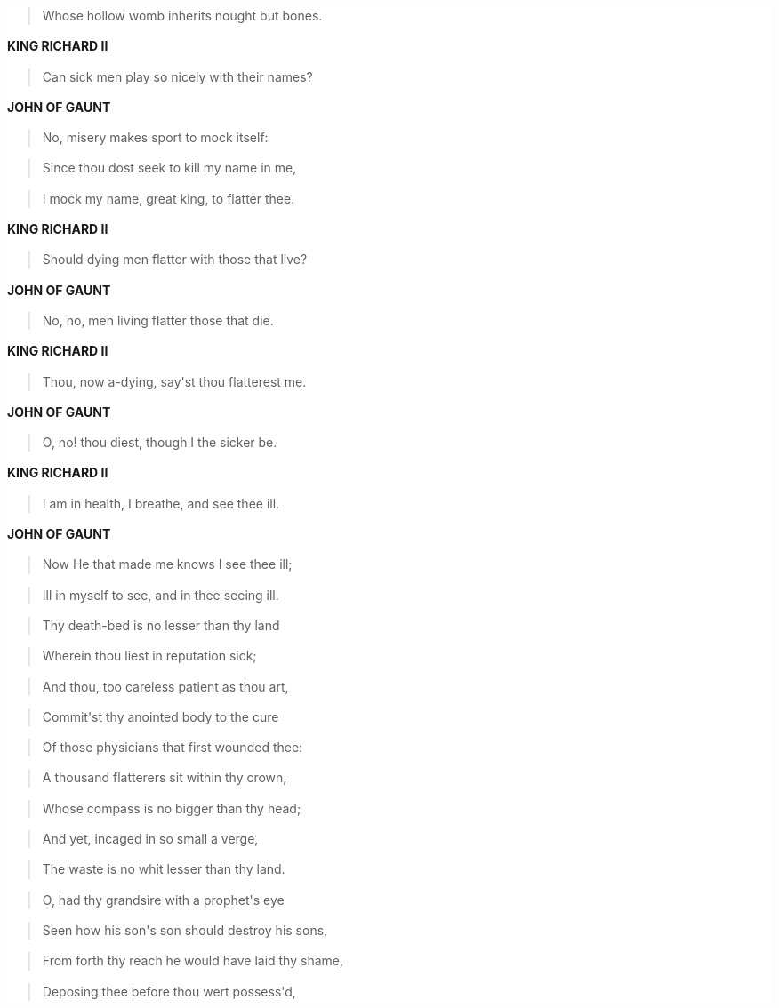 > Whose hollow womb inherits nought but bones.  

**KING RICHARD II**

> Can sick men play so nicely with their names?  

**JOHN OF GAUNT**

> No, misery makes sport to mock itself:  

> Since thou dost seek to kill my name in me,  

> I mock my name, great king, to flatter thee.  

**KING RICHARD II**

> Should dying men flatter with those that live?  

**JOHN OF GAUNT**

> No, no, men living flatter those that die.  

**KING RICHARD II**

> Thou, now a-dying, say'st thou flatterest me.  

**JOHN OF GAUNT**

> O, no! thou diest, though I the sicker be.  

**KING RICHARD II**

> I am in health, I breathe, and see thee ill.  

**JOHN OF GAUNT**

> Now He that made me knows I see thee ill;  

> Ill in myself to see, and in thee seeing ill.  

> Thy death-bed is no lesser than thy land  

> Wherein thou liest in reputation sick;  

> And thou, too careless patient as thou art,  

> Commit'st thy anointed body to the cure  

> Of those physicians that first wounded thee:  

> A thousand flatterers sit within thy crown,  

> Whose compass is no bigger than thy head;  

> And yet, incaged in so small a verge,  

> The waste is no whit lesser than thy land.  

> O, had thy grandsire with a prophet's eye  

> Seen how his son's son should destroy his sons,  

> From forth thy reach he would have laid thy shame,  

> Deposing thee before thou wert possess'd,  
